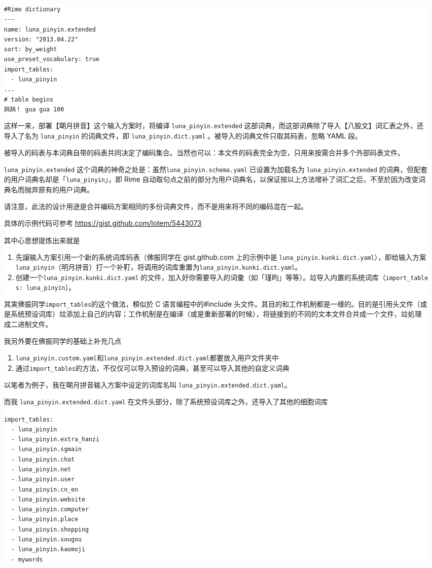     #Rime dictionary
    ---
    name: luna_pinyin.extended
    version: "2013.04.22"
    sort: by_weight
    use_preset_vocabulary: true
    import_tables:
      - luna_pinyin
    ...
    # table begins
    鸹鸹！ gua gua 100

这样一来，部署【朙月拼音】这个输入方案时，将编译 `luna_pinyin.extended` 这部词典，而这部词典除了导入【八股文】词汇表之外，还导入了名为 `luna_pinyin` 的词典文件，即 `luna_pinyin.dict.yaml` 。被导入的词典文件只取其码表，忽略 YAML 段。

被导入的码表与本词典自带的码表共同决定了编码集合。当然也可以：本文件的码表完全为空，只用来按需合并多个外部码表文件。

`luna_pinyin.extended` 这个词典的神奇之处是：虽然`luna_pinyin.schema.yaml` 已设置为加载名为 `luna_pinyin.extended` 的词典，但配套的用户词典名却是「`luna_pinyin`」，即 Rime 自动取句点之前的部分为用户词典名，以保证按以上方法增补了词汇之后，不至於因为改变词典名而抛弃原有的用户词典。

请注意，此法的设计用途是合并编码方案相同的多份词典文件，而不是用来将不同的编码混在一起。

具体的示例代码可参考 https://gist.github.com/lotem/5443073

其中心思想提炼出来就是

1. 先譲输入方案引用一个新的系统词库码表（佛振同学在 gist.github.com 上的示例中是 `luna_pinyin.kunki.dict.yaml`），即给输入方案`luna_pinyin`（明月拼音）打一个补靪，将调用的词库重置为`luna_pinyin.kunki.dict.yaml`。
2. 创建一个`luna_pinyin.kunki.dict.yaml` 的文件，加入好你需要导入的词彚（如「瑾昀」等等）。竝导入内置的系统词库（`import_tables: luna_pinyin`）。

其実佛振同学`import_tables`的这个做法，頪似於 C 语言编程中的#include 头文件。其目的和工作机制都是一様的。目的是引用头文件（或是系统预设词库）竝添加上自己的内容；工作机制是在编译（或是重新部署的时候），将链接到的不同的文本文件合并成一个文件，竝処理成二进制文件。

我另外要在佛振同学的基础上补充几点

1. `luna_pinyin.custom.yaml`和`luna_pinyin.extended.dict.yaml`都要放入用戸文件夹中
2. 通过`import_tables`的方法，不仅仅可以导入预设的词典，甚至可以导入其他的自定义词典

以笔者为例子，我在朙月拼音输入方案中设定的词库名叫 `luna_pinyin.extended.dict.yaml`。

而我 `luna_pinyin.extended.dict.yaml` 在文件头部分，除了系统预设词库之外，还导入了其他的细胞词库

	import_tables:
	  - luna_pinyin
	  - luna_pinyin.extra_hanzi
	  - luna_pinyin.sgmain
	  - luna_pinyin.chat
	  - luna_pinyin.net
	  - luna_pinyin.user
	  - luna_pinyin.cn_en
	  - luna_pinyin.website
	  - luna_pinyin.computer
	  - luna_pinyin.place
	  - luna_pinyin.shopping
	  - luna_pinyin.sougou
	  - luna_pinyin.kaomoji
	  - mywords
